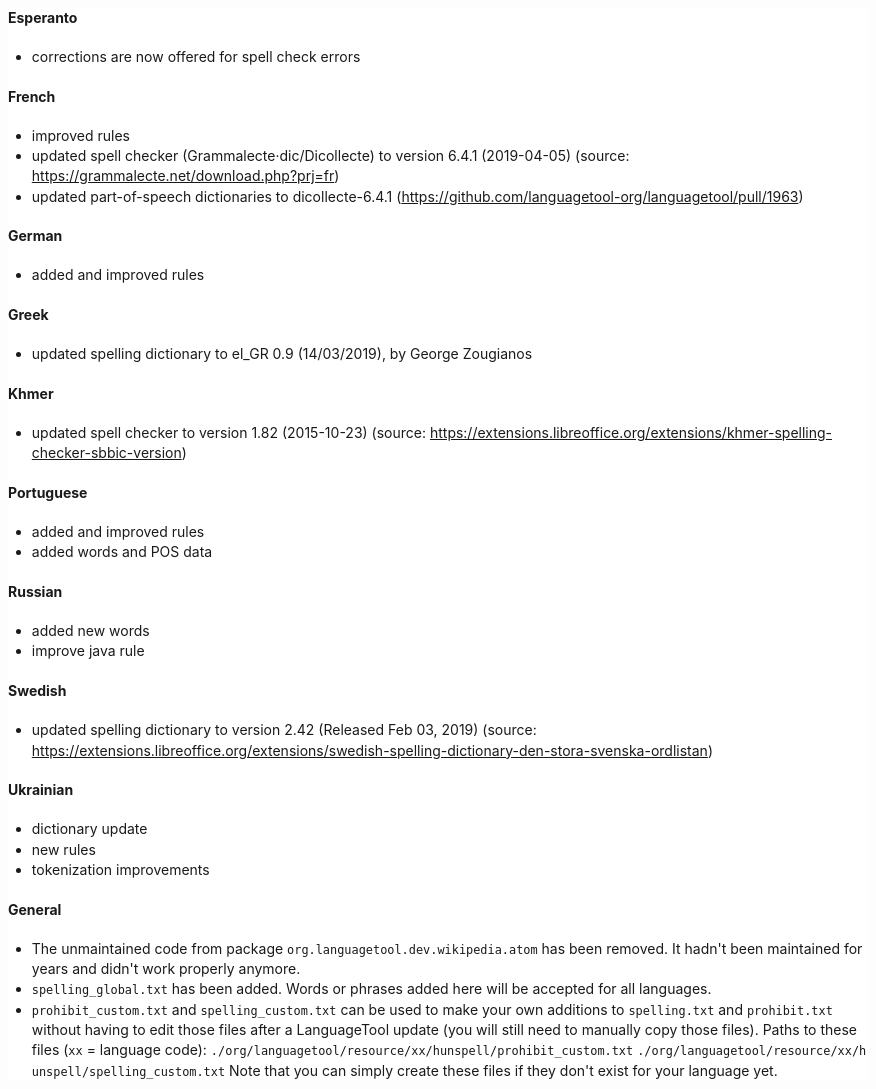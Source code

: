 #### Esperanto
  * corrections are now offered for spell check errors

#### French
  * improved rules
  * updated spell checker (Grammalecte·dic/Dicollecte) to version 6.4.1 (2019-04-05)
    (source: https://grammalecte.net/download.php?prj=fr)
  * updated part-of-speech dictionaries to dicollecte-6.4.1
    (https://github.com/languagetool-org/languagetool/pull/1963)

#### German
  * added and improved rules

#### Greek
  * updated spelling dictionary to el_GR 0.9 (14/03/2019), by George Zougianos

#### Khmer
  * updated spell checker to version 1.82 (2015-10-23)
    (source: https://extensions.libreoffice.org/extensions/khmer-spelling-checker-sbbic-version)

#### Portuguese
  * added and improved rules
  * added words and POS data

#### Russian
  * added new words
  * improve java rule

#### Swedish
  * updated spelling dictionary to version 2.42 (Released Feb 03, 2019)
    (source: https://extensions.libreoffice.org/extensions/swedish-spelling-dictionary-den-stora-svenska-ordlistan)

#### Ukrainian
  * dictionary update
  * new rules
  * tokenization improvements

#### General
  * The unmaintained code from package `org.languagetool.dev.wikipedia.atom`
    has been removed. It hadn't been maintained for years and didn't work properly
    anymore.
  * `spelling_global.txt` has been added. Words or phrases added here will
    be accepted for all languages.
  * `prohibit_custom.txt` and `spelling_custom.txt` can be used to make your
    own additions to `spelling.txt` and `prohibit.txt` without having to edit those
    files after a LanguageTool update (you will still need to manually copy those
    files).
    Paths to these files (`xx` = language code):
    `./org/languagetool/resource/xx/hunspell/prohibit_custom.txt`
    `./org/languagetool/resource/xx/hunspell/spelling_custom.txt`
    Note that you can simply create these files if they don't exist for your language yet.
